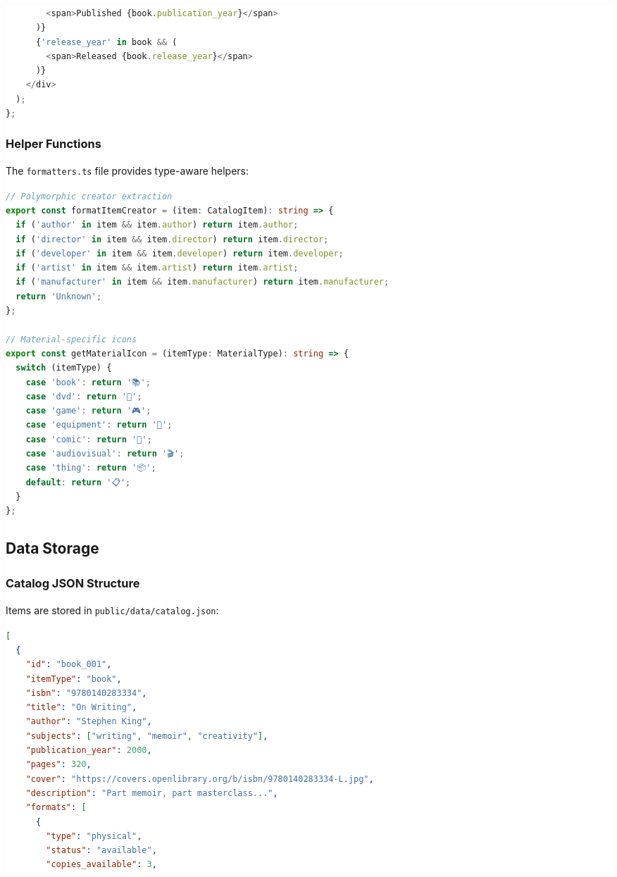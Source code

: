 ```typescript
        <span>Published {book.publication_year}</span>
      )}
      {'release_year' in book && (
        <span>Released {book.release_year}</span>
      )}
    </div>
  );
};
```

### Helper Functions

The `formatters.ts` file provides type-aware helpers:

```typescript
// Polymorphic creator extraction
export const formatItemCreator = (item: CatalogItem): string => {
  if ('author' in item && item.author) return item.author;
  if ('director' in item && item.director) return item.director;
  if ('developer' in item && item.developer) return item.developer;
  if ('artist' in item && item.artist) return item.artist;
  if ('manufacturer' in item && item.manufacturer) return item.manufacturer;
  return 'Unknown';
};

// Material-specific icons
export const getMaterialIcon = (itemType: MaterialType): string => {
  switch (itemType) {
    case 'book': return '📚';
    case 'dvd': return '📀';
    case 'game': return '🎮';
    case 'equipment': return '🔧';
    case 'comic': return '📖';
    case 'audiovisual': return '🎬';
    case 'thing': return '📦';
    default: return '📋';
  }
};
```

## Data Storage

### Catalog JSON Structure

Items are stored in `public/data/catalog.json`:

```json
[
  {
    "id": "book_001",
    "itemType": "book",
    "isbn": "9780140283334",
    "title": "On Writing",
    "author": "Stephen King",
    "subjects": ["writing", "memoir", "creativity"],
    "publication_year": 2000,
    "pages": 320,
    "cover": "https://covers.openlibrary.org/b/isbn/9780140283334-L.jpg",
    "description": "Part memoir, part masterclass...",
    "formats": [
      {
        "type": "physical",
        "status": "available",
        "copies_available": 3,
```